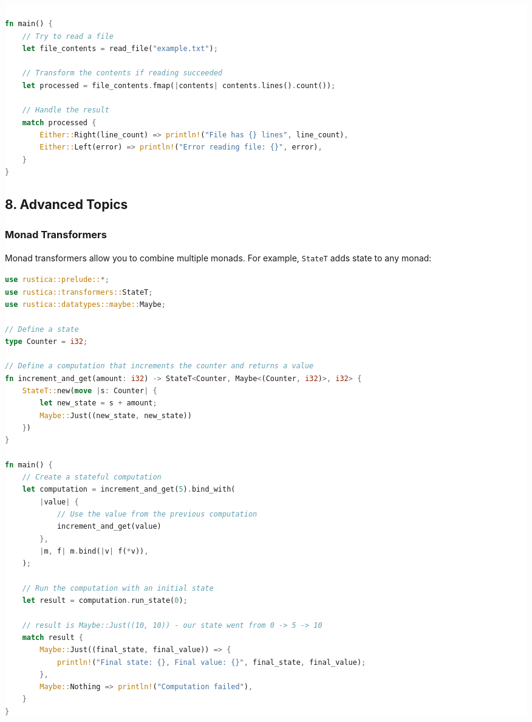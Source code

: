 ```rust

fn main() {
    // Try to read a file
    let file_contents = read_file("example.txt");

    // Transform the contents if reading succeeded
    let processed = file_contents.fmap(|contents| contents.lines().count());

    // Handle the result
    match processed {
        Either::Right(line_count) => println!("File has {} lines", line_count),
        Either::Left(error) => println!("Error reading file: {}", error),
    }
}
```

## 8. Advanced Topics

### Monad Transformers

Monad transformers allow you to combine multiple monads. For example, `StateT` adds state to any monad:

```rust
use rustica::prelude::*;
use rustica::transformers::StateT;
use rustica::datatypes::maybe::Maybe;

// Define a state
type Counter = i32;

// Define a computation that increments the counter and returns a value
fn increment_and_get(amount: i32) -> StateT<Counter, Maybe<(Counter, i32)>, i32> {
    StateT::new(move |s: Counter| {
        let new_state = s + amount;
        Maybe::Just((new_state, new_state))
    })
}

fn main() {
    // Create a stateful computation
    let computation = increment_and_get(5).bind_with(
        |value| {
            // Use the value from the previous computation
            increment_and_get(value)
        },
        |m, f| m.bind(|v| f(*v)),
    );

    // Run the computation with an initial state
    let result = computation.run_state(0);

    // result is Maybe::Just((10, 10)) - our state went from 0 -> 5 -> 10
    match result {
        Maybe::Just((final_state, final_value)) => {
            println!("Final state: {}, Final value: {}", final_state, final_value);
        },
        Maybe::Nothing => println!("Computation failed"),
    }
}
```
